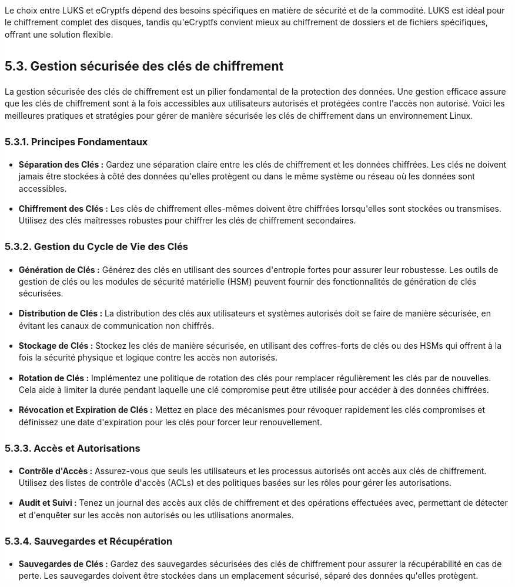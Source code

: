 Le choix entre LUKS et eCryptfs dépend des besoins spécifiques en matière de sécurité et de la commodité. LUKS est idéal pour le chiffrement complet des disques, tandis qu'eCryptfs convient mieux au chiffrement de dossiers et de fichiers spécifiques, offrant une solution flexible.
## 5.3. Gestion sécurisée des clés de chiffrement

La gestion sécurisée des clés de chiffrement est un pilier fondamental de la protection des données. Une gestion efficace assure que les clés de chiffrement sont à la fois accessibles aux utilisateurs autorisés et protégées contre l'accès non autorisé. Voici les meilleures pratiques et stratégies pour gérer de manière sécurisée les clés de chiffrement dans un environnement Linux.

### 5.3.1. Principes Fondamentaux

- **Séparation des Clés :** Gardez une séparation claire entre les clés de chiffrement et les données chiffrées. Les clés ne doivent jamais être stockées à côté des données qu'elles protègent ou dans le même système ou réseau où les données sont accessibles.

- **Chiffrement des Clés :** Les clés de chiffrement elles-mêmes doivent être chiffrées lorsqu'elles sont stockées ou transmises. Utilisez des clés maîtresses robustes pour chiffrer les clés de chiffrement secondaires.

### 5.3.2. Gestion du Cycle de Vie des Clés

- **Génération de Clés :** Générez des clés en utilisant des sources d'entropie fortes pour assurer leur robustesse. Les outils de gestion de clés ou les modules de sécurité matérielle (HSM) peuvent fournir des fonctionnalités de génération de clés sécurisées.

- **Distribution de Clés :** La distribution des clés aux utilisateurs et systèmes autorisés doit se faire de manière sécurisée, en évitant les canaux de communication non chiffrés. 

- **Stockage de Clés :** Stockez les clés de manière sécurisée, en utilisant des coffres-forts de clés ou des HSMs qui offrent à la fois la sécurité physique et logique contre les accès non autorisés.

- **Rotation de Clés :** Implémentez une politique de rotation des clés pour remplacer régulièrement les clés par de nouvelles. Cela aide à limiter la durée pendant laquelle une clé compromise peut être utilisée pour accéder à des données chiffrées.

- **Révocation et Expiration de Clés :** Mettez en place des mécanismes pour révoquer rapidement les clés compromises et définissez une date d'expiration pour les clés pour forcer leur renouvellement.

### 5.3.3. Accès et Autorisations

- **Contrôle d'Accès :** Assurez-vous que seuls les utilisateurs et les processus autorisés ont accès aux clés de chiffrement. Utilisez des listes de contrôle d'accès (ACLs) et des politiques basées sur les rôles pour gérer les autorisations.

- **Audit et Suivi :** Tenez un journal des accès aux clés de chiffrement et des opérations effectuées avec, permettant de détecter et d'enquêter sur les accès non autorisés ou les utilisations anormales.

### 5.3.4. Sauvegardes et Récupération

- **Sauvegardes de Clés :** Gardez des sauvegardes sécurisées des clés de chiffrement pour assurer la récupérabilité en cas de perte. Les sauvegardes doivent être stockées dans un emplacement sécurisé, séparé des données qu'elles protègent.
